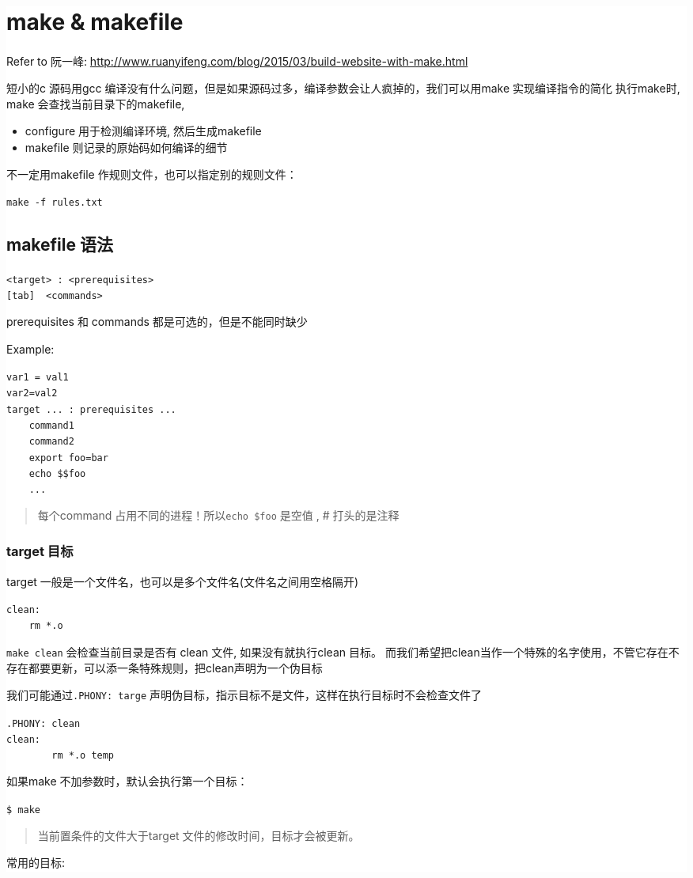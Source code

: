 # make & makefile
Refer to 阮一峰:
http://www.ruanyifeng.com/blog/2015/03/build-website-with-make.html

短小的c 源码用gcc 编译没有什么问题，但是如果源码过多，编译参数会让人疯掉的，我们可以用make 实现编译指令的简化
执行make时, make 会查找当前目录下的makefile,

- configure 用于检测编译环境, 然后生成makefile
- makefile 则记录的原始码如何编译的细节

不一定用makefile 作规则文件，也可以指定别的规则文件：

	make -f rules.txt

## makefile 语法

	<target> : <prerequisites>
	[tab]  <commands>

prerequisites 和 commands 都是可选的，但是不能同时缺少

Example:

	var1 = val1
	var2=val2
	target ... : prerequisites ...
		command1
		command2
		export foo=bar
		echo $$foo
		...

> 每个command 占用不同的进程！所以`echo $foo` 是空值 , # 打头的是注释

### target 目标
target 一般是一个文件名，也可以是多个文件名(文件名之间用空格隔开)

	clean:
		rm *.o

`make clean` 会检查当前目录是否有 clean 文件, 如果没有就执行clean 目标。
而我们希望把clean当作一个特殊的名字使用，不管它存在不存在都要更新，可以添一条特殊规则，把clean声明为一个伪目标

我们可能通过`.PHONY: targe` 声明伪目标，指示目标不是文件，这样在执行目标时不会检查文件了

	.PHONY: clean
	clean:
			rm *.o temp

如果make 不加参数时，默认会执行第一个目标：

	$ make

> 当前置条件的文件大于target 文件的修改时间，目标才会被更新。

常用的目标:


[linux c linker]: http://akaedu.github.io/book/ch20s05.html